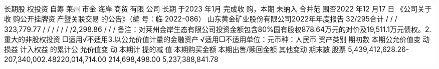 长期股
权投资
自筹
莱州
市金
海岸
商贸
有限
公司
长期
于2023
年1月
完成收
购，本期
未纳入
合并范
围否2022
年12
月17
日
《公司关于收
购公开挂牌资
产暨关联交易
的公告》（编
号：临
2022-086）
山东黄金矿业股份有限公司2022年年度报告
32/295合计
/
/
/
323,779.77
/
/
/
/
/
/
/2,298.86
/
/
/
备注：对莱州金岸生态有限公司投资金额包含80%国有股权878.64万元的对价及19,511.1万元债权。2.重大的非股权投资
□适用√不适用3.以公允价值计量的金融资产
√适用□不适用单位：元币种：人民币
资产类别
期初数
本期公允价值变
动损益
计入权益
的累计公
允价值变
动
本期计
提的减
值
本期购买金额
本期出售/赎回金额
其他变动
期末数
股票
5,439,412,628.26-207,340,002.48220,014,714.00
214,698,498.00
5,237,388,841.78